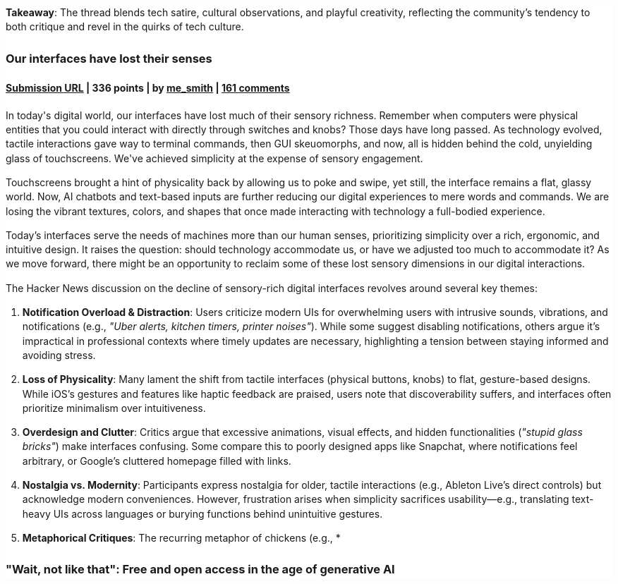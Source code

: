 **Takeaway**: The thread blends tech satire, cultural observations, and playful creativity, reflecting the community’s tendency to both critique and revel in the quirks of tech culture.

### Our interfaces have lost their senses

#### [Submission URL](https://wattenberger.com/thoughts/our-interfaces-have-lost-their-senses) | 336 points | by [me_smith](https://news.ycombinator.com/user?id=me_smith) | [161 comments](https://news.ycombinator.com/item?id=43380930)

In today's digital world, our interfaces have lost much of their sensory richness. Remember when computers were physical entities that you could interact with directly through switches and knobs? Those days have long passed. As technology evolved, tactile interactions gave way to terminal commands, then GUI skeuomorphs, and now, all is hidden behind the cold, unyielding glass of touchscreens. We've achieved simplicity at the expense of sensory engagement.

Touchscreens brought a hint of physicality back by allowing us to poke and swipe, yet still, the interface remains a flat, glassy world. Now, AI chatbots and text-based inputs are further reducing our digital experiences to mere words and commands. We are losing the vibrant textures, colors, and shapes that once made interacting with technology a full-bodied experience.

Today’s interfaces serve the needs of machines more than our human senses, prioritizing simplicity over a rich, ergonomic, and intuitive design. It raises the question: should technology accommodate us, or have we adjusted too much to accommodate it? As we move forward, there might be an opportunity to reclaim some of these lost sensory dimensions in our digital interactions.

The Hacker News discussion on the decline of sensory-rich digital interfaces revolves around several key themes:  

1. **Notification Overload & Distraction**: Users criticize modern UIs for overwhelming users with intrusive sounds, vibrations, and notifications (e.g., *"Uber alerts, kitchen timers, printer noises"*). While some suggest disabling notifications, others argue it’s impractical in professional contexts where timely updates are necessary, highlighting a tension between staying informed and avoiding stress.  

2. **Loss of Physicality**: Many lament the shift from tactile interfaces (physical buttons, knobs) to flat, gesture-based designs. While iOS’s gestures and features like haptic feedback are praised, users note that discoverability suffers, and interfaces often prioritize minimalism over intuitiveness.  

3. **Overdesign and Clutter**: Critics argue that excessive animations, visual effects, and hidden functionalities (*"stupid glass bricks"*) make interfaces confusing. Some compare this to poorly designed apps like Snapchat, where notifications feel arbitrary, or Google’s cluttered homepage filled with links.  

4. **Nostalgia vs. Modernity**: Participants express nostalgia for older, tactile interactions (e.g., Ableton Live’s direct controls) but acknowledge modern conveniences. However, frustration arises when simplicity sacrifices usability—e.g., translating text-heavy UIs across languages or burying functions behind unintuitive gestures.  

5. **Metaphorical Critiques**: The recurring metaphor of chickens (e.g., *

### "Wait, not like that": Free and open access in the age of generative AI
